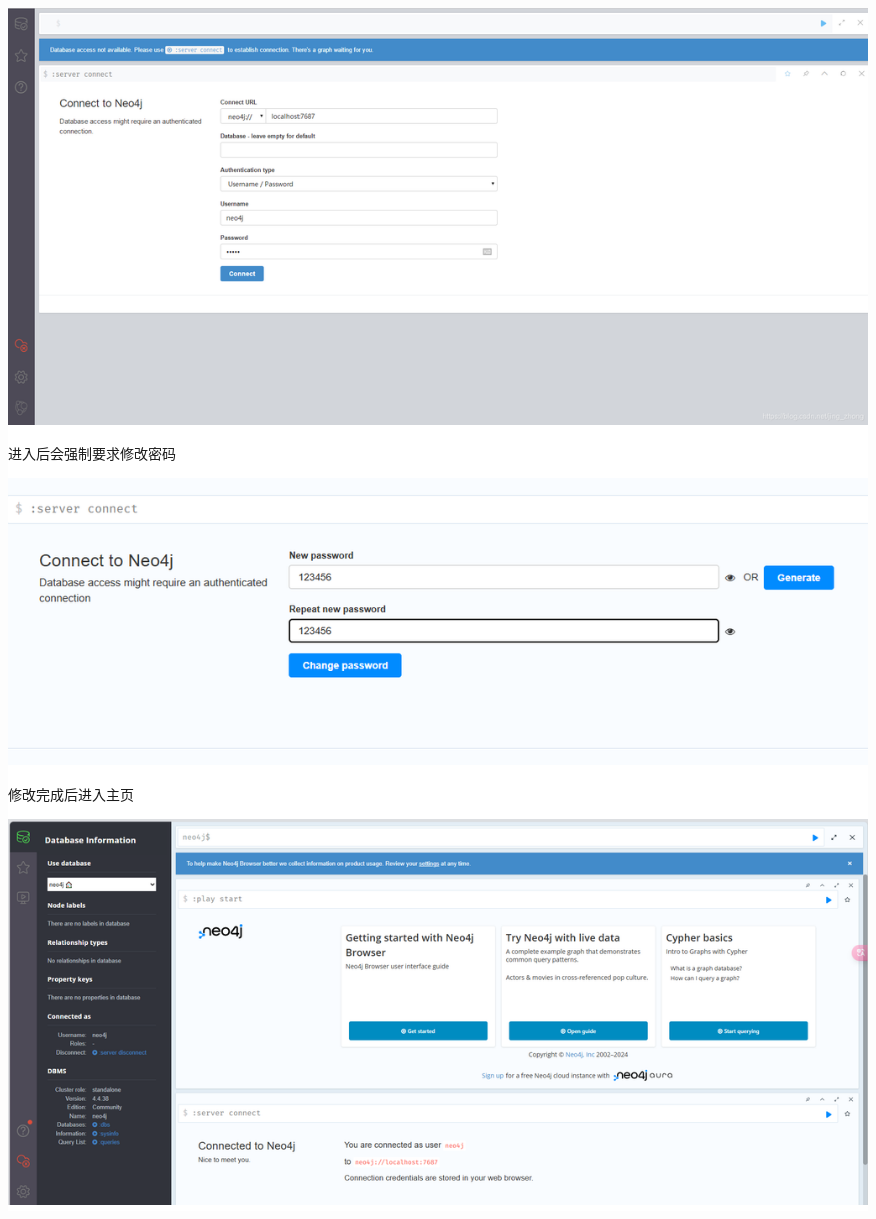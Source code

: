 ​![image](assets/image-20241105082759-9b74rt5.png)​

进入后会强制要求修改密码

​![image](assets/image-20241105082902-qo1fbmu.png)​

修改完成后进入主页

​![image](assets/image-20241105082959-z5nzgwy.png)​
